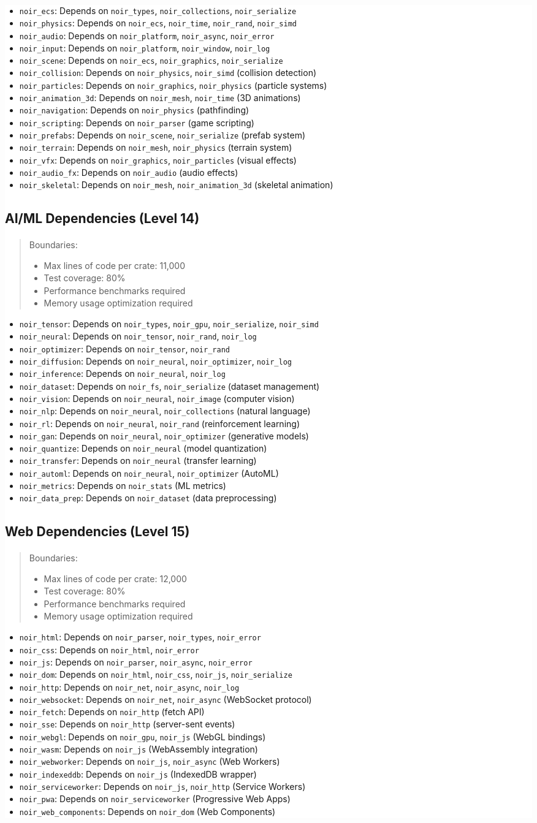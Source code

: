 - `noir_ecs`: Depends on `noir_types`, `noir_collections`, `noir_serialize`
- `noir_physics`: Depends on `noir_ecs`, `noir_time`, `noir_rand`, `noir_simd`
- `noir_audio`: Depends on `noir_platform`, `noir_async`, `noir_error`
- `noir_input`: Depends on `noir_platform`, `noir_window`, `noir_log`
- `noir_scene`: Depends on `noir_ecs`, `noir_graphics`, `noir_serialize`
- `noir_collision`: Depends on `noir_physics`, `noir_simd` (collision detection)
- `noir_particles`: Depends on `noir_graphics`, `noir_physics` (particle systems)
- `noir_animation_3d`: Depends on `noir_mesh`, `noir_time` (3D animations)
- `noir_navigation`: Depends on `noir_physics` (pathfinding)
- `noir_scripting`: Depends on `noir_parser` (game scripting)
- `noir_prefabs`: Depends on `noir_scene`, `noir_serialize` (prefab system)
- `noir_terrain`: Depends on `noir_mesh`, `noir_physics` (terrain system)
- `noir_vfx`: Depends on `noir_graphics`, `noir_particles` (visual effects)
- `noir_audio_fx`: Depends on `noir_audio` (audio effects)
- `noir_skeletal`: Depends on `noir_mesh`, `noir_animation_3d` (skeletal animation)

## AI/ML Dependencies (Level 14)
> Boundaries:
> - Max lines of code per crate: 11,000
> - Test coverage: 80%
> - Performance benchmarks required
> - Memory usage optimization required

- `noir_tensor`: Depends on `noir_types`, `noir_gpu`, `noir_serialize`, `noir_simd`
- `noir_neural`: Depends on `noir_tensor`, `noir_rand`, `noir_log`
- `noir_optimizer`: Depends on `noir_tensor`, `noir_rand`
- `noir_diffusion`: Depends on `noir_neural`, `noir_optimizer`, `noir_log`
- `noir_inference`: Depends on `noir_neural`, `noir_log`
- `noir_dataset`: Depends on `noir_fs`, `noir_serialize` (dataset management)
- `noir_vision`: Depends on `noir_neural`, `noir_image` (computer vision)
- `noir_nlp`: Depends on `noir_neural`, `noir_collections` (natural language)
- `noir_rl`: Depends on `noir_neural`, `noir_rand` (reinforcement learning)
- `noir_gan`: Depends on `noir_neural`, `noir_optimizer` (generative models)
- `noir_quantize`: Depends on `noir_neural` (model quantization)
- `noir_transfer`: Depends on `noir_neural` (transfer learning)
- `noir_automl`: Depends on `noir_neural`, `noir_optimizer` (AutoML)
- `noir_metrics`: Depends on `noir_stats` (ML metrics)
- `noir_data_prep`: Depends on `noir_dataset` (data preprocessing)

## Web Dependencies (Level 15)
> Boundaries:
> - Max lines of code per crate: 12,000
> - Test coverage: 80%
> - Performance benchmarks required
> - Memory usage optimization required

- `noir_html`: Depends on `noir_parser`, `noir_types`, `noir_error`
- `noir_css`: Depends on `noir_html`, `noir_error`
- `noir_js`: Depends on `noir_parser`, `noir_async`, `noir_error`
- `noir_dom`: Depends on `noir_html`, `noir_css`, `noir_js`, `noir_serialize`
- `noir_http`: Depends on `noir_net`, `noir_async`, `noir_log`
- `noir_websocket`: Depends on `noir_net`, `noir_async` (WebSocket protocol)
- `noir_fetch`: Depends on `noir_http` (fetch API)
- `noir_sse`: Depends on `noir_http` (server-sent events)
- `noir_webgl`: Depends on `noir_gpu`, `noir_js` (WebGL bindings)
- `noir_wasm`: Depends on `noir_js` (WebAssembly integration)
- `noir_webworker`: Depends on `noir_js`, `noir_async` (Web Workers)
- `noir_indexeddb`: Depends on `noir_js` (IndexedDB wrapper)
- `noir_serviceworker`: Depends on `noir_js`, `noir_http` (Service Workers)
- `noir_pwa`: Depends on `noir_serviceworker` (Progressive Web Apps)
- `noir_web_components`: Depends on `noir_dom` (Web Components)
